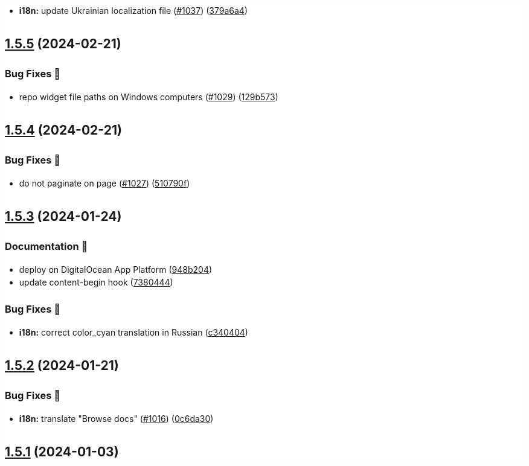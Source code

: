 * **i18n:** update Ukrainian localization file ([#1037](https://github.com/syncriix/hugo-theme-bootstrap/issues/1037)) ([379a6a4](https://github.com/syncriix/hugo-theme-bootstrap/commit/379a6a474e901e0d401994aad54817605aafa38c))

## [1.5.5](https://github.com/syncriix/hugo-theme-bootstrap/compare/v1.5.4...v1.5.5) (2024-02-21)


### Bug Fixes 🐞

* repo widget file paths on Windows computers ([#1029](https://github.com/syncriix/hugo-theme-bootstrap/issues/1029)) ([129b573](https://github.com/syncriix/hugo-theme-bootstrap/commit/129b57324b1a7c4010fd26afdd56edab33cc62ea))

## [1.5.4](https://github.com/syncriix/hugo-theme-bootstrap/compare/v1.5.3...v1.5.4) (2024-02-21)


### Bug Fixes 🐞

* do not paginate on page ([#1027](https://github.com/syncriix/hugo-theme-bootstrap/issues/1027)) ([510790f](https://github.com/syncriix/hugo-theme-bootstrap/commit/510790f714fea183eb1a2a772bda6989e5d718b8))

## [1.5.3](https://github.com/syncriix/hugo-theme-bootstrap/compare/v1.5.2...v1.5.3) (2024-01-24)


### Documentation 📝

* deploy on DigitalOcean App Platform ([948b204](https://github.com/syncriix/hugo-theme-bootstrap/commit/948b204a26633cd1b2d6ffc53514c807163ef9a0))
* update content-begin hook ([7380444](https://github.com/syncriix/hugo-theme-bootstrap/commit/7380444bec9a43a14abb0d0bea9adb6bb53c3e3b))


### Bug Fixes 🐞

* **i18n:** correct color_cyan translation in Russian ([c340404](https://github.com/syncriix/hugo-theme-bootstrap/commit/c340404ba2fde89b3bebb72c44d0dabb12e67c85))

## [1.5.2](https://github.com/syncriix/hugo-theme-bootstrap/compare/v1.5.1...v1.5.2) (2024-01-21)


### Bug Fixes 🐞

* **i18n:** translate "Browse docs" ([#1016](https://github.com/syncriix/hugo-theme-bootstrap/issues/1016)) ([0c6da30](https://github.com/syncriix/hugo-theme-bootstrap/commit/0c6da30f08ef4be514837ac93952f1673f01a8b2))

## [1.5.1](https://github.com/syncriix/hugo-theme-bootstrap/compare/v1.5.0...v1.5.1) (2024-01-03)
